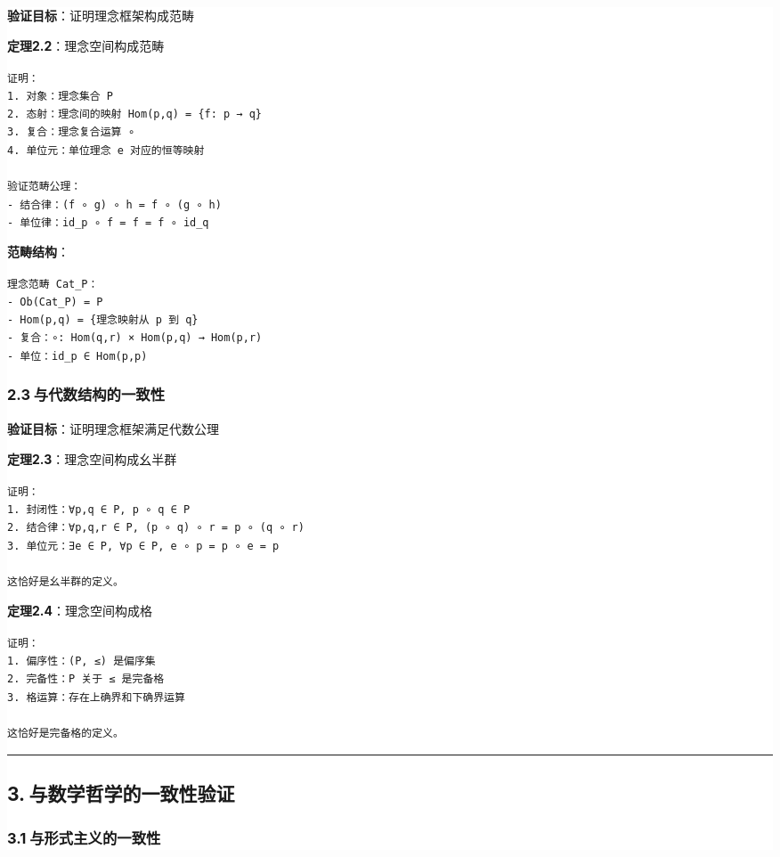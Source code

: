 **验证目标**：证明理念框架构成范畴

**定理2.2**：理念空间构成范畴

```text
证明：
1. 对象：理念集合 P
2. 态射：理念间的映射 Hom(p,q) = {f: p → q}
3. 复合：理念复合运算 ∘
4. 单位元：单位理念 e 对应的恒等映射

验证范畴公理：
- 结合律：(f ∘ g) ∘ h = f ∘ (g ∘ h)
- 单位律：id_p ∘ f = f = f ∘ id_q
```

**范畴结构**：

```text
理念范畴 Cat_P：
- Ob(Cat_P) = P
- Hom(p,q) = {理念映射从 p 到 q}
- 复合：∘: Hom(q,r) × Hom(p,q) → Hom(p,r)
- 单位：id_p ∈ Hom(p,p)
```

### 2.3 与代数结构的一致性

**验证目标**：证明理念框架满足代数公理

**定理2.3**：理念空间构成幺半群

```text
证明：
1. 封闭性：∀p,q ∈ P, p ∘ q ∈ P
2. 结合律：∀p,q,r ∈ P, (p ∘ q) ∘ r = p ∘ (q ∘ r)
3. 单位元：∃e ∈ P, ∀p ∈ P, e ∘ p = p ∘ e = p

这恰好是幺半群的定义。
```

**定理2.4**：理念空间构成格

```text
证明：
1. 偏序性：(P, ≤) 是偏序集
2. 完备性：P 关于 ≤ 是完备格
3. 格运算：存在上确界和下确界运算

这恰好是完备格的定义。
```

---

## 3. 与数学哲学的一致性验证

### 3.1 与形式主义的一致性
